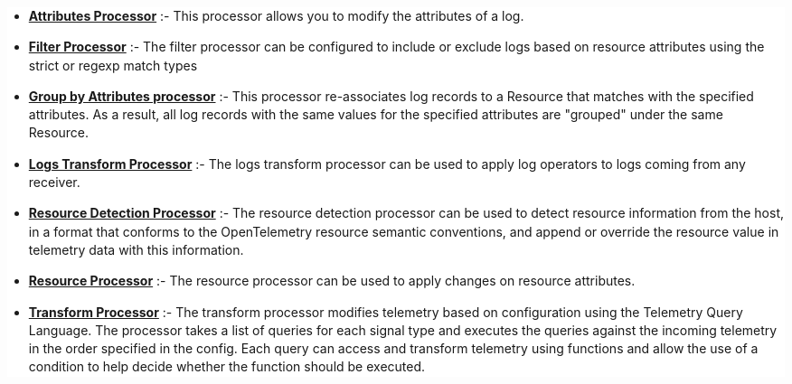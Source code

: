 - **[Attributes Processor](https://github.com/open-telemetry/opentelemetry-collector-contrib/tree/main/processor/attributesprocessor)** :- This processor allows you to modify the attributes of a log. 

- **[Filter Processor](https://github.com/open-telemetry/opentelemetry-collector-contrib/tree/main/processor/filterprocessor)** :- The filter processor can be configured to include or exclude logs based on resource attributes using the strict or regexp match types 

- **[Group by Attributes processor](https://github.com/open-telemetry/opentelemetry-collector-contrib/tree/main/processor/groupbyattrsprocessor)** :- This processor re-associates log records to a Resource that matches with the specified attributes. As a result, all log records with the same values for the specified attributes are "grouped" under the same Resource. 

- **[Logs Transform Processor](https://github.com/open-telemetry/opentelemetry-collector-contrib/tree/main/processor/logstransformprocessor)** :- The logs transform processor can be used to apply log operators to logs coming from any receiver. 

- **[Resource Detection Processor](https://github.com/open-telemetry/opentelemetry-collector-contrib/tree/main/processor/resourcedetectionprocessor
)** :- The resource detection processor can be used to detect resource information from the host, in a format that conforms to the OpenTelemetry resource semantic conventions, and append or override the resource value in telemetry data with this information. 
- **[Resource Processor](https://github.com/open-telemetry/opentelemetry-collector-contrib/tree/main/processor/resourceprocessor)** :- The resource processor can be used to apply changes on resource attributes. 

- **[Transform Processor](https://github.com/open-telemetry/opentelemetry-collector-contrib/blob/main/processor/transformprocessor/README.md)** :- The transform processor modifies telemetry based on configuration using the Telemetry Query Language. The processor takes a list of queries for each signal type and executes the queries against the incoming telemetry in the order specified in the config. Each query can access and transform telemetry using functions and allow the use of a condition to help decide whether the function should be executed. 
